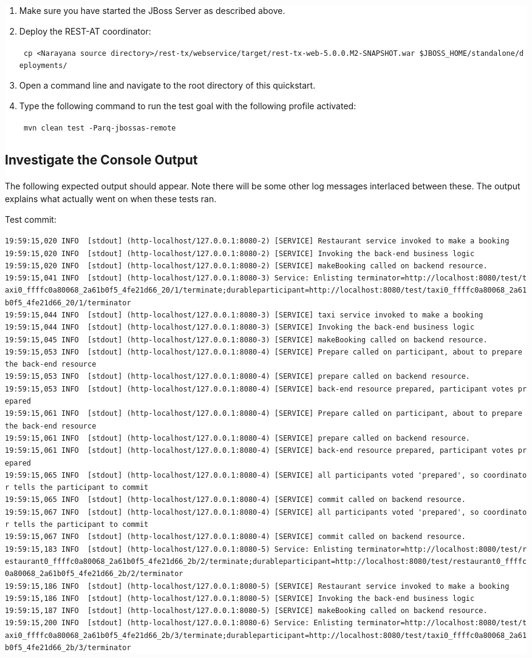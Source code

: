 1. Make sure you have started the JBoss Server as described above.
2. Deploy the REST-AT coordinator:

        cp <Narayana source directory>/rest-tx/webservice/target/rest-tx-web-5.0.0.M2-SNAPSHOT.war $JBOSS_HOME/standalone/deployments/

3. Open a command line and navigate to the root directory of this quickstart.
4. Type the following command to run the test goal with the following profile activated:

        mvn clean test -Parq-jbossas-remote 


Investigate the Console Output
----------------------------

The following expected output should appear. Note there will be some other log messages interlaced between these. The output explains what actually went on when these tests ran.

Test commit:

    19:59:15,020 INFO  [stdout] (http-localhost/127.0.0.1:8080-2) [SERVICE] Restaurant service invoked to make a booking
    19:59:15,020 INFO  [stdout] (http-localhost/127.0.0.1:8080-2) [SERVICE] Invoking the back-end business logic
    19:59:15,020 INFO  [stdout] (http-localhost/127.0.0.1:8080-2) [SERVICE] makeBooking called on backend resource.
    19:59:15,041 INFO  [stdout] (http-localhost/127.0.0.1:8080-3) Service: Enlisting terminator=http://localhost:8080/test/taxi0_ffffc0a80068_2a61b0f5_4fe21d66_20/1/terminate;durableparticipant=http://localhost:8080/test/taxi0_ffffc0a80068_2a61b0f5_4fe21d66_20/1/terminator
    19:59:15,044 INFO  [stdout] (http-localhost/127.0.0.1:8080-3) [SERVICE] taxi service invoked to make a booking
    19:59:15,044 INFO  [stdout] (http-localhost/127.0.0.1:8080-3) [SERVICE] Invoking the back-end business logic
    19:59:15,045 INFO  [stdout] (http-localhost/127.0.0.1:8080-3) [SERVICE] makeBooking called on backend resource.
    19:59:15,053 INFO  [stdout] (http-localhost/127.0.0.1:8080-4) [SERVICE] Prepare called on participant, about to prepare the back-end resource
    19:59:15,053 INFO  [stdout] (http-localhost/127.0.0.1:8080-4) [SERVICE] prepare called on backend resource.
    19:59:15,053 INFO  [stdout] (http-localhost/127.0.0.1:8080-4) [SERVICE] back-end resource prepared, participant votes prepared
    19:59:15,061 INFO  [stdout] (http-localhost/127.0.0.1:8080-4) [SERVICE] Prepare called on participant, about to prepare the back-end resource
    19:59:15,061 INFO  [stdout] (http-localhost/127.0.0.1:8080-4) [SERVICE] prepare called on backend resource.
    19:59:15,061 INFO  [stdout] (http-localhost/127.0.0.1:8080-4) [SERVICE] back-end resource prepared, participant votes prepared
    19:59:15,065 INFO  [stdout] (http-localhost/127.0.0.1:8080-4) [SERVICE] all participants voted 'prepared', so coordinator tells the participant to commit
    19:59:15,065 INFO  [stdout] (http-localhost/127.0.0.1:8080-4) [SERVICE] commit called on backend resource.
    19:59:15,067 INFO  [stdout] (http-localhost/127.0.0.1:8080-4) [SERVICE] all participants voted 'prepared', so coordinator tells the participant to commit
    19:59:15,067 INFO  [stdout] (http-localhost/127.0.0.1:8080-4) [SERVICE] commit called on backend resource.
    19:59:15,183 INFO  [stdout] (http-localhost/127.0.0.1:8080-5) Service: Enlisting terminator=http://localhost:8080/test/restaurant0_ffffc0a80068_2a61b0f5_4fe21d66_2b/2/terminate;durableparticipant=http://localhost:8080/test/restaurant0_ffffc0a80068_2a61b0f5_4fe21d66_2b/2/terminator
    19:59:15,186 INFO  [stdout] (http-localhost/127.0.0.1:8080-5) [SERVICE] Restaurant service invoked to make a booking
    19:59:15,186 INFO  [stdout] (http-localhost/127.0.0.1:8080-5) [SERVICE] Invoking the back-end business logic
    19:59:15,187 INFO  [stdout] (http-localhost/127.0.0.1:8080-5) [SERVICE] makeBooking called on backend resource.
    19:59:15,200 INFO  [stdout] (http-localhost/127.0.0.1:8080-6) Service: Enlisting terminator=http://localhost:8080/test/taxi0_ffffc0a80068_2a61b0f5_4fe21d66_2b/3/terminate;durableparticipant=http://localhost:8080/test/taxi0_ffffc0a80068_2a61b0f5_4fe21d66_2b/3/terminator